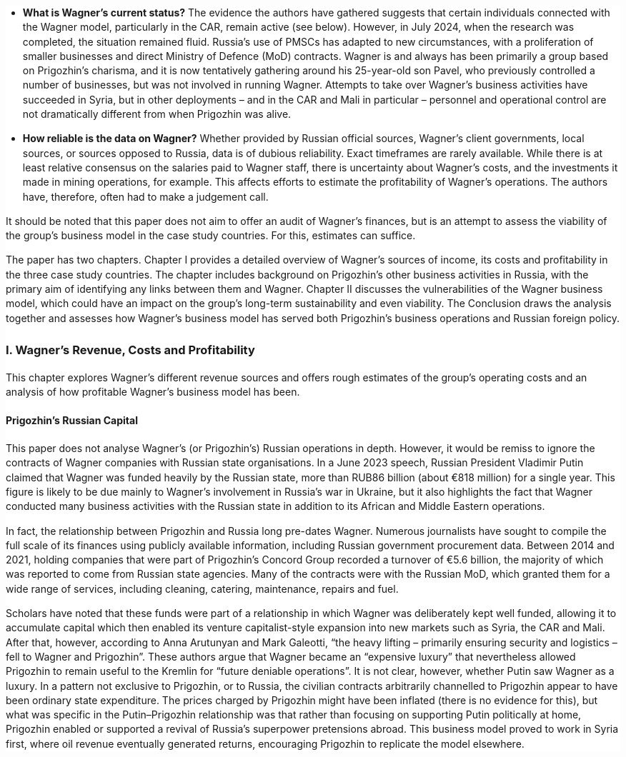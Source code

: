 - __What is Wagner’s current status?__ The evidence the authors have gathered suggests that certain individuals connected with the Wagner model, particularly in the CAR, remain active (see below). However, in July 2024, when the research was completed, the situation remained fluid. Russia’s use of PMSCs has adapted to new circumstances, with a proliferation of smaller businesses and direct Ministry of Defence (MoD) contracts. Wagner is and always has been primarily a group based on Prigozhin’s charisma, and it is now tentatively gathering around his 25-year-old son Pavel, who previously controlled a number of businesses, but was not involved in running Wagner. Attempts to take over Wagner’s business activities have succeeded in Syria, but in other deployments – and in the CAR and Mali in particular – personnel and operational control are not dramatically different from when Prigozhin was alive.

- __How reliable is the data on Wagner?__ Whether provided by Russian official sources, Wagner’s client governments, local sources, or sources opposed to Russia, data is of dubious reliability. Exact timeframes are rarely available. While there is at least relative consensus on the salaries paid to Wagner staff, there is uncertainty about Wagner’s costs, and the investments it made in mining operations, for example. This affects efforts to estimate the profitability of Wagner’s operations. The authors have, therefore, often had to make a judgement call.

It should be noted that this paper does not aim to offer an audit of Wagner’s finances, but is an attempt to assess the viability of the group’s business model in the case study countries. For this, estimates can suffice.

The paper has two chapters. Chapter I provides a detailed overview of Wagner’s sources of income, its costs and profitability in the three case study countries. The chapter includes background on Prigozhin’s other business activities in Russia, with the primary aim of identifying any links between them and Wagner. Chapter II discusses the vulnerabilities of the Wagner business model, which could have an impact on the group’s long-term sustainability and even viability. The Conclusion draws the analysis together and assesses how Wagner’s business model has served both Prigozhin’s business operations and Russian foreign policy.


### I. Wagner’s Revenue, Costs and Profitability

This chapter explores Wagner’s different revenue sources and offers rough estimates of the group’s operating costs and an analysis of how profitable Wagner’s business model has been.

#### Prigozhin’s Russian Capital

This paper does not analyse Wagner’s (or Prigozhin’s) Russian operations in depth. However, it would be remiss to ignore the contracts of Wagner companies with Russian state organisations. In a June 2023 speech, Russian President Vladimir Putin claimed that Wagner was funded heavily by the Russian state, more than RUB86 billion (about €818 million) for a single year. This figure is likely to be due mainly to Wagner’s involvement in Russia’s war in Ukraine, but it also highlights the fact that Wagner conducted many business activities with the Russian state in addition to its African and Middle Eastern operations.

In fact, the relationship between Prigozhin and Russia long pre-dates Wagner. Numerous journalists have sought to compile the full scale of its finances using publicly available information, including Russian government procurement data. Between 2014 and 2021, holding companies that were part of Prigozhin’s Concord Group recorded a turnover of €5.6 billion, the majority of which was reported to come from Russian state agencies. Many of the contracts were with the Russian MoD, which granted them for a wide range of services, including cleaning, catering, maintenance, repairs and fuel.

Scholars have noted that these funds were part of a relationship in which Wagner was deliberately kept well funded, allowing it to accumulate capital which then enabled its venture capitalist-style expansion into new markets such as Syria, the CAR and Mali. After that, however, according to Anna Arutunyan and Mark Galeotti, “the heavy lifting – primarily ensuring security and logistics – fell to Wagner and Prigozhin”. These authors argue that Wagner became an “expensive luxury” that nevertheless allowed Prigozhin to remain useful to the Kremlin for “future deniable operations”. It is not clear, however, whether Putin saw Wagner as a luxury. In a pattern not exclusive to Prigozhin, or to Russia, the civilian contracts arbitrarily channelled to Prigozhin appear to have been ordinary state expenditure. The prices charged by Prigozhin might have been inflated (there is no evidence for this), but what was specific in the Putin–Prigozhin relationship was that rather than focusing on supporting Putin politically at home, Prigozhin enabled or supported a revival of Russia’s superpower pretensions abroad. This business model proved to work in Syria first, where oil revenue eventually generated returns, encouraging Prigozhin to replicate the model elsewhere.
